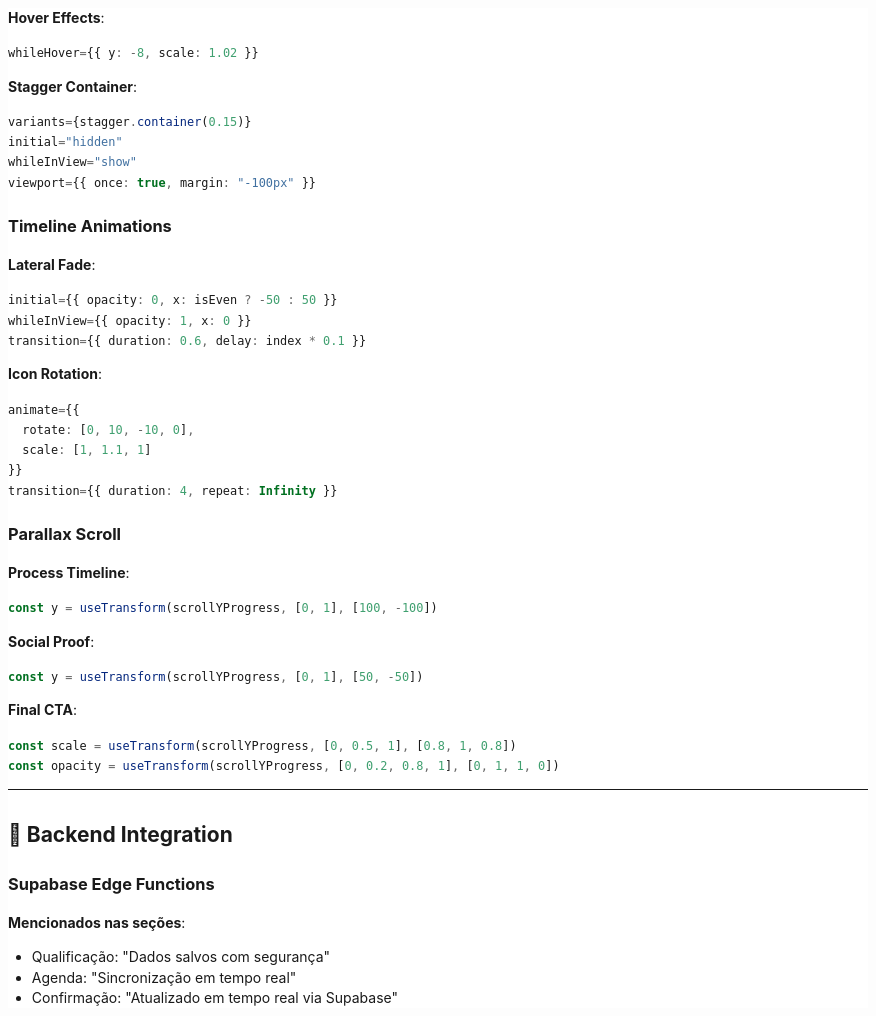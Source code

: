 **Hover Effects**:
```typescript
whileHover={{ y: -8, scale: 1.02 }}
```

**Stagger Container**:
```typescript
variants={stagger.container(0.15)}
initial="hidden"
whileInView="show"
viewport={{ once: true, margin: "-100px" }}
```

### **Timeline Animations**

**Lateral Fade**:
```typescript
initial={{ opacity: 0, x: isEven ? -50 : 50 }}
whileInView={{ opacity: 1, x: 0 }}
transition={{ duration: 0.6, delay: index * 0.1 }}
```

**Icon Rotation**:
```typescript
animate={{
  rotate: [0, 10, -10, 0],
  scale: [1, 1.1, 1]
}}
transition={{ duration: 4, repeat: Infinity }}
```

### **Parallax Scroll**

**Process Timeline**:
```typescript
const y = useTransform(scrollYProgress, [0, 1], [100, -100])
```

**Social Proof**:
```typescript
const y = useTransform(scrollYProgress, [0, 1], [50, -50])
```

**Final CTA**:
```typescript
const scale = useTransform(scrollYProgress, [0, 0.5, 1], [0.8, 1, 0.8])
const opacity = useTransform(scrollYProgress, [0, 0.2, 0.8, 1], [0, 1, 1, 0])
```

---

## 🔗 Backend Integration

### **Supabase Edge Functions**

**Mencionados nas seções**:
- Qualificação: "Dados salvos com segurança"
- Agenda: "Sincronização em tempo real"
- Confirmação: "Atualizado em tempo real via Supabase"
